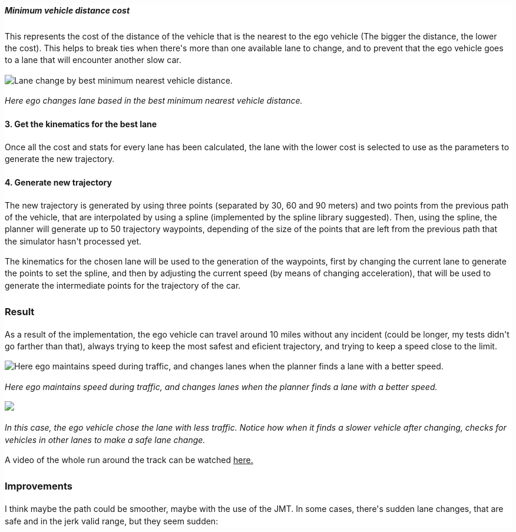 ##### **Minimum vehicle distance cost**
This represents the cost of the distance of the vehicle that is the nearest to the ego vehicle (The bigger the distance, the lower the cost). This helps to break ties when there's more than one available lane to change, and to prevent that the ego vehicle goes to a lane that will encounter another slow car. 

![](report_images/change_lanes_min_distance.gif  "Lane change by best minimum nearest vehicle distance.")

*Here ego changes lane based in the best minimum nearest vehicle distance.*

#### 3. Get the kinematics for the best lane
Once all the cost and stats for every lane has been calculated, the lane with the lower cost is selected to use as the parameters to generate the new trajectory.
#### 4. Generate new trajectory
The new trajectory is generated by using three points (separated by 30, 60 and 90 meters) and two points from the previous path of the vehicle, that are interpolated by using a spline (implemented by the spline library suggested). Then, using the spline, the planner will generate up to 50 trajectory  waypoints, depending of the size of the points that are left from the previous path that the simulator hasn't processed yet. 

The kinematics for the chosen lane will be used to the generation of the waypoints, first by changing the current lane to generate the points to set the spline, and then by adjusting the current speed (by means of changing acceleration), that will be used to generate the intermediate points for the trajectory of the car.

### Result
As a result of the implementation, the ego vehicle can travel around 10 miles without any incident (could be longer, my tests didn't go farther than that), always trying to keep the most safest and eficient trajectory, and trying to keep a speed close to the limit.

![](report_images/maintain_lane_change_on_better.gif "Here ego maintains speed during traffic, and changes lanes when the planner finds a lane with a better speed.")

*Here ego maintains speed during traffic, and changes lanes when the planner finds a lane with a better speed.*

![](report_images/controlled_pass.gif)

*In this case, the ego vehicle chose the lane with less traffic. Notice how when it finds a slower vehicle after changing, checks for vehicles in other lanes to make a safe lane change.*

A video of the whole run around the track can be watched [here.](https://www.youtube.com/watch?v=uQJ2BG9fUT8)

### Improvements
I think maybe the path could be smoother, maybe with the use of the JMT. In some cases, there's sudden lane changes, that are safe and in the jerk valid range, but they seem sudden:
